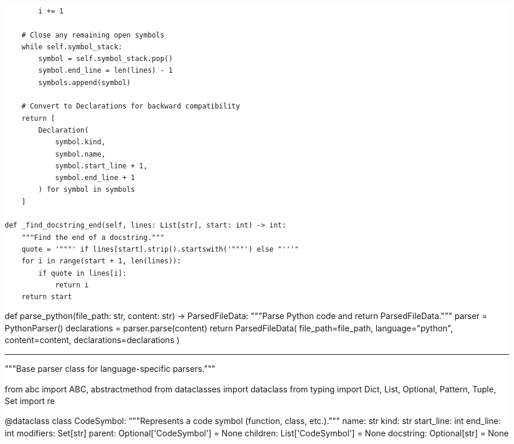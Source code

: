             i += 1
        
        # Close any remaining open symbols
        while self.symbol_stack:
            symbol = self.symbol_stack.pop()
            symbol.end_line = len(lines) - 1
            symbols.append(symbol)
        
        # Convert to Declarations for backward compatibility
        return [
            Declaration(
                symbol.kind,
                symbol.name,
                symbol.start_line + 1,
                symbol.end_line + 1
            ) for symbol in symbols
        ]
    
    def _find_docstring_end(self, lines: List[str], start: int) -> int:
        """Find the end of a docstring."""
        quote = '"""' if lines[start].strip().startswith('"""') else "'''"
        for i in range(start + 1, len(lines)):
            if quote in lines[i]:
                return i
        return start

def parse_python(file_path: str, content: str) -> ParsedFileData:
    """Parse Python code and return ParsedFileData."""
    parser = PythonParser()
    declarations = parser.parse(content)
    return ParsedFileData(
        file_path=file_path,
        language="python",
        content=content,
        declarations=declarations
    )

---
"""Base parser class for language-specific parsers."""

from abc import ABC, abstractmethod
from dataclasses import dataclass
from typing import Dict, List, Optional, Pattern, Tuple, Set
import re

@dataclass
class CodeSymbol:
    """Represents a code symbol (function, class, etc.)."""
    name: str
    kind: str
    start_line: int
    end_line: int
    modifiers: Set[str]
    parent: Optional['CodeSymbol'] = None
    children: List['CodeSymbol'] = None
    docstring: Optional[str] = None
